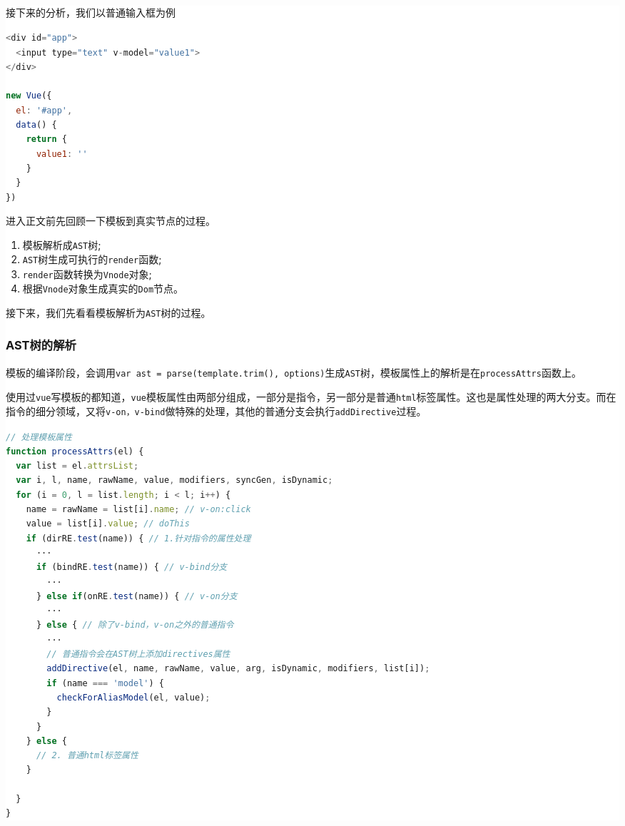 接下来的分析，我们以普通输入框为例

```js
<div id="app">
  <input type="text" v-model="value1">
</div>

new Vue({
  el: '#app',
  data() {
    return {
      value1: ''
    }
  }
})
```

进入正文前先回顾一下模板到真实节点的过程。

1. 模板解析成`AST`树;
2. `AST`树生成可执行的`render`函数;
3. `render`函数转换为`Vnode`对象;
4. 根据`Vnode`对象生成真实的`Dom`节点。

接下来，我们先看看模板解析为`AST`树的过程。

### AST树的解析

模板的编译阶段，会调用`var ast = parse(template.trim(), options)`生成`AST`树，模板属性上的解析是在`processAttrs`函数上。

使用过`vue`写模板的都知道，`vue`模板属性由两部分组成，一部分是指令，另一部分是普通`html`标签属性。这也是属性处理的两大分支。而在指令的细分领域，又将`v-on，v-bind`做特殊的处理，其他的普通分支会执行`addDirective`过程。

```js
// 处理模板属性
function processAttrs(el) {
  var list = el.attrsList;
  var i, l, name, rawName, value, modifiers, syncGen, isDynamic;
  for (i = 0, l = list.length; i < l; i++) {
    name = rawName = list[i].name; // v-on:click
    value = list[i].value; // doThis
    if (dirRE.test(name)) { // 1.针对指令的属性处理
      ···
      if (bindRE.test(name)) { // v-bind分支
        ···
      } else if(onRE.test(name)) { // v-on分支
        ···
      } else { // 除了v-bind，v-on之外的普通指令
        ···
        // 普通指令会在AST树上添加directives属性
        addDirective(el, name, rawName, value, arg, isDynamic, modifiers, list[i]);
        if (name === 'model') {
          checkForAliasModel(el, value);
        }
      }
    } else {
      // 2. 普通html标签属性
    }

  }
}
```
